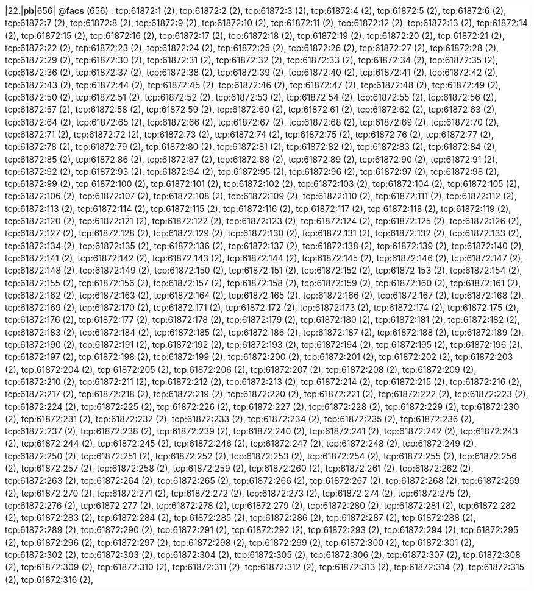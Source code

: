 |22.|__pb__|656| @__facs__ (656) : tcp:61872:1 (2), tcp:61872:2 (2), tcp:61872:3 (2), tcp:61872:4 (2), tcp:61872:5 (2), tcp:61872:6 (2), tcp:61872:7 (2), tcp:61872:8 (2), tcp:61872:9 (2), tcp:61872:10 (2), tcp:61872:11 (2), tcp:61872:12 (2), tcp:61872:13 (2), tcp:61872:14 (2), tcp:61872:15 (2), tcp:61872:16 (2), tcp:61872:17 (2), tcp:61872:18 (2), tcp:61872:19 (2), tcp:61872:20 (2), tcp:61872:21 (2), tcp:61872:22 (2), tcp:61872:23 (2), tcp:61872:24 (2), tcp:61872:25 (2), tcp:61872:26 (2), tcp:61872:27 (2), tcp:61872:28 (2), tcp:61872:29 (2), tcp:61872:30 (2), tcp:61872:31 (2), tcp:61872:32 (2), tcp:61872:33 (2), tcp:61872:34 (2), tcp:61872:35 (2), tcp:61872:36 (2), tcp:61872:37 (2), tcp:61872:38 (2), tcp:61872:39 (2), tcp:61872:40 (2), tcp:61872:41 (2), tcp:61872:42 (2), tcp:61872:43 (2), tcp:61872:44 (2), tcp:61872:45 (2), tcp:61872:46 (2), tcp:61872:47 (2), tcp:61872:48 (2), tcp:61872:49 (2), tcp:61872:50 (2), tcp:61872:51 (2), tcp:61872:52 (2), tcp:61872:53 (2), tcp:61872:54 (2), tcp:61872:55 (2), tcp:61872:56 (2), tcp:61872:57 (2), tcp:61872:58 (2), tcp:61872:59 (2), tcp:61872:60 (2), tcp:61872:61 (2), tcp:61872:62 (2), tcp:61872:63 (2), tcp:61872:64 (2), tcp:61872:65 (2), tcp:61872:66 (2), tcp:61872:67 (2), tcp:61872:68 (2), tcp:61872:69 (2), tcp:61872:70 (2), tcp:61872:71 (2), tcp:61872:72 (2), tcp:61872:73 (2), tcp:61872:74 (2), tcp:61872:75 (2), tcp:61872:76 (2), tcp:61872:77 (2), tcp:61872:78 (2), tcp:61872:79 (2), tcp:61872:80 (2), tcp:61872:81 (2), tcp:61872:82 (2), tcp:61872:83 (2), tcp:61872:84 (2), tcp:61872:85 (2), tcp:61872:86 (2), tcp:61872:87 (2), tcp:61872:88 (2), tcp:61872:89 (2), tcp:61872:90 (2), tcp:61872:91 (2), tcp:61872:92 (2), tcp:61872:93 (2), tcp:61872:94 (2), tcp:61872:95 (2), tcp:61872:96 (2), tcp:61872:97 (2), tcp:61872:98 (2), tcp:61872:99 (2), tcp:61872:100 (2), tcp:61872:101 (2), tcp:61872:102 (2), tcp:61872:103 (2), tcp:61872:104 (2), tcp:61872:105 (2), tcp:61872:106 (2), tcp:61872:107 (2), tcp:61872:108 (2), tcp:61872:109 (2), tcp:61872:110 (2), tcp:61872:111 (2), tcp:61872:112 (2), tcp:61872:113 (2), tcp:61872:114 (2), tcp:61872:115 (2), tcp:61872:116 (2), tcp:61872:117 (2), tcp:61872:118 (2), tcp:61872:119 (2), tcp:61872:120 (2), tcp:61872:121 (2), tcp:61872:122 (2), tcp:61872:123 (2), tcp:61872:124 (2), tcp:61872:125 (2), tcp:61872:126 (2), tcp:61872:127 (2), tcp:61872:128 (2), tcp:61872:129 (2), tcp:61872:130 (2), tcp:61872:131 (2), tcp:61872:132 (2), tcp:61872:133 (2), tcp:61872:134 (2), tcp:61872:135 (2), tcp:61872:136 (2), tcp:61872:137 (2), tcp:61872:138 (2), tcp:61872:139 (2), tcp:61872:140 (2), tcp:61872:141 (2), tcp:61872:142 (2), tcp:61872:143 (2), tcp:61872:144 (2), tcp:61872:145 (2), tcp:61872:146 (2), tcp:61872:147 (2), tcp:61872:148 (2), tcp:61872:149 (2), tcp:61872:150 (2), tcp:61872:151 (2), tcp:61872:152 (2), tcp:61872:153 (2), tcp:61872:154 (2), tcp:61872:155 (2), tcp:61872:156 (2), tcp:61872:157 (2), tcp:61872:158 (2), tcp:61872:159 (2), tcp:61872:160 (2), tcp:61872:161 (2), tcp:61872:162 (2), tcp:61872:163 (2), tcp:61872:164 (2), tcp:61872:165 (2), tcp:61872:166 (2), tcp:61872:167 (2), tcp:61872:168 (2), tcp:61872:169 (2), tcp:61872:170 (2), tcp:61872:171 (2), tcp:61872:172 (2), tcp:61872:173 (2), tcp:61872:174 (2), tcp:61872:175 (2), tcp:61872:176 (2), tcp:61872:177 (2), tcp:61872:178 (2), tcp:61872:179 (2), tcp:61872:180 (2), tcp:61872:181 (2), tcp:61872:182 (2), tcp:61872:183 (2), tcp:61872:184 (2), tcp:61872:185 (2), tcp:61872:186 (2), tcp:61872:187 (2), tcp:61872:188 (2), tcp:61872:189 (2), tcp:61872:190 (2), tcp:61872:191 (2), tcp:61872:192 (2), tcp:61872:193 (2), tcp:61872:194 (2), tcp:61872:195 (2), tcp:61872:196 (2), tcp:61872:197 (2), tcp:61872:198 (2), tcp:61872:199 (2), tcp:61872:200 (2), tcp:61872:201 (2), tcp:61872:202 (2), tcp:61872:203 (2), tcp:61872:204 (2), tcp:61872:205 (2), tcp:61872:206 (2), tcp:61872:207 (2), tcp:61872:208 (2), tcp:61872:209 (2), tcp:61872:210 (2), tcp:61872:211 (2), tcp:61872:212 (2), tcp:61872:213 (2), tcp:61872:214 (2), tcp:61872:215 (2), tcp:61872:216 (2), tcp:61872:217 (2), tcp:61872:218 (2), tcp:61872:219 (2), tcp:61872:220 (2), tcp:61872:221 (2), tcp:61872:222 (2), tcp:61872:223 (2), tcp:61872:224 (2), tcp:61872:225 (2), tcp:61872:226 (2), tcp:61872:227 (2), tcp:61872:228 (2), tcp:61872:229 (2), tcp:61872:230 (2), tcp:61872:231 (2), tcp:61872:232 (2), tcp:61872:233 (2), tcp:61872:234 (2), tcp:61872:235 (2), tcp:61872:236 (2), tcp:61872:237 (2), tcp:61872:238 (2), tcp:61872:239 (2), tcp:61872:240 (2), tcp:61872:241 (2), tcp:61872:242 (2), tcp:61872:243 (2), tcp:61872:244 (2), tcp:61872:245 (2), tcp:61872:246 (2), tcp:61872:247 (2), tcp:61872:248 (2), tcp:61872:249 (2), tcp:61872:250 (2), tcp:61872:251 (2), tcp:61872:252 (2), tcp:61872:253 (2), tcp:61872:254 (2), tcp:61872:255 (2), tcp:61872:256 (2), tcp:61872:257 (2), tcp:61872:258 (2), tcp:61872:259 (2), tcp:61872:260 (2), tcp:61872:261 (2), tcp:61872:262 (2), tcp:61872:263 (2), tcp:61872:264 (2), tcp:61872:265 (2), tcp:61872:266 (2), tcp:61872:267 (2), tcp:61872:268 (2), tcp:61872:269 (2), tcp:61872:270 (2), tcp:61872:271 (2), tcp:61872:272 (2), tcp:61872:273 (2), tcp:61872:274 (2), tcp:61872:275 (2), tcp:61872:276 (2), tcp:61872:277 (2), tcp:61872:278 (2), tcp:61872:279 (2), tcp:61872:280 (2), tcp:61872:281 (2), tcp:61872:282 (2), tcp:61872:283 (2), tcp:61872:284 (2), tcp:61872:285 (2), tcp:61872:286 (2), tcp:61872:287 (2), tcp:61872:288 (2), tcp:61872:289 (2), tcp:61872:290 (2), tcp:61872:291 (2), tcp:61872:292 (2), tcp:61872:293 (2), tcp:61872:294 (2), tcp:61872:295 (2), tcp:61872:296 (2), tcp:61872:297 (2), tcp:61872:298 (2), tcp:61872:299 (2), tcp:61872:300 (2), tcp:61872:301 (2), tcp:61872:302 (2), tcp:61872:303 (2), tcp:61872:304 (2), tcp:61872:305 (2), tcp:61872:306 (2), tcp:61872:307 (2), tcp:61872:308 (2), tcp:61872:309 (2), tcp:61872:310 (2), tcp:61872:311 (2), tcp:61872:312 (2), tcp:61872:313 (2), tcp:61872:314 (2), tcp:61872:315 (2), tcp:61872:316 (2),